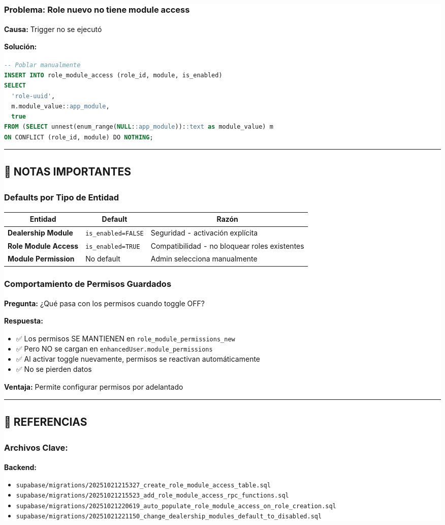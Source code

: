 
### **Problema: Role nuevo no tiene module access**

**Causa:** Trigger no se ejecutó

**Solución:**
```sql
-- Poblar manualmente
INSERT INTO role_module_access (role_id, module, is_enabled)
SELECT
  'role-uuid',
  m.module_value::app_module,
  true
FROM (SELECT unnest(enum_range(NULL::app_module))::text as module_value) m
ON CONFLICT (role_id, module) DO NOTHING;
```

---

## 📝 NOTAS IMPORTANTES

### **Defaults por Tipo de Entidad**

| Entidad | Default | Razón |
|---------|---------|-------|
| **Dealership Module** | `is_enabled=FALSE` | Seguridad - activación explícita |
| **Role Module Access** | `is_enabled=TRUE` | Compatibilidad - no bloquear roles existentes |
| **Module Permission** | No default | Admin selecciona manualmente |

### **Comportamiento de Permisos Guardados**

**Pregunta:** ¿Qué pasa con los permisos cuando toggle OFF?

**Respuesta:**
- ✅ Los permisos SE MANTIENEN en `role_module_permissions_new`
- ✅ Pero NO se cargan en `enhancedUser.module_permissions`
- ✅ Al activar toggle nuevamente, permisos se reactivan automáticamente
- ✅ No se pierden datos

**Ventaja:** Permite configurar permisos por adelantado

---

## 🔗 REFERENCIAS

### **Archivos Clave:**

**Backend:**
- `supabase/migrations/20251021215327_create_role_module_access_table.sql`
- `supabase/migrations/20251021215523_add_role_module_access_rpc_functions.sql`
- `supabase/migrations/20251021220619_auto_populate_role_module_access_on_role_creation.sql`
- `supabase/migrations/20251021221150_change_dealership_modules_default_to_disabled.sql`
